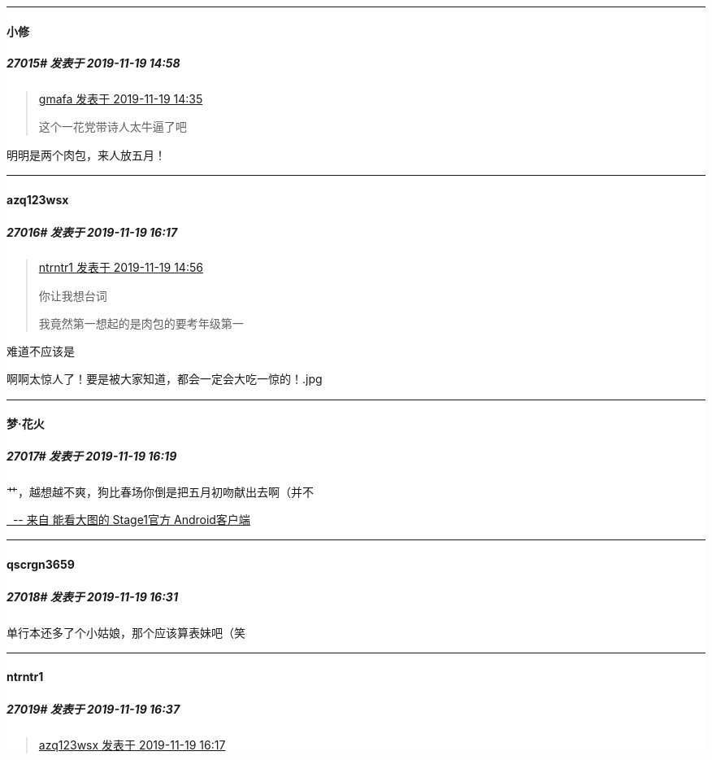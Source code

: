 
-----

####  小修  
##### 27015#       发表于 2019-11-19 14:58


<blockquote><a href="httphttps://bbs.saraba1st.com/2b/forum.php?mod=redirect&amp;goto=findpost&amp;pid=45558877&amp;ptid=1831320" target="_blank">gmafa 发表于 2019-11-19 14:35</a>

这个一花党带诗人太牛逼了吧</blockquote>
明明是两个肉包，来人放五月！


-----

####  azq123wsx  
##### 27016#       发表于 2019-11-19 16:17


<blockquote><a href="httphttps://bbs.saraba1st.com/2b/forum.php?mod=redirect&amp;goto=findpost&amp;pid=45559122&amp;ptid=1831320" target="_blank">ntrntr1 发表于 2019-11-19 14:56</a>

你让我想台词


我竟然第一想起的是肉包的要考年级第一</blockquote>
难道不应该是

啊啊太惊人了！要是被大家知道，都会一定会大吃一惊的！.jpg


-----

####  梦·花火  
##### 27017#       发表于 2019-11-19 16:19


艹，越想越不爽，狗比春场你倒是把五月初吻献出去啊（并不

[  -- 来自 能看大图的 Stage1官方 Android客户端](https://www.coolapk.com/apk/140634)


-----

####  qscrgn3659  
##### 27018#       发表于 2019-11-19 16:31


单行本还多了个小姑娘，那个应该算表妹吧（笑


-----

####  ntrntr1  
##### 27019#       发表于 2019-11-19 16:37


<blockquote><a href="httphttps://bbs.saraba1st.com/2b/forum.php?mod=redirect&amp;goto=findpost&amp;pid=45560112&amp;ptid=1831320" target="_blank">azq123wsx 发表于 2019-11-19 16:17</a>
